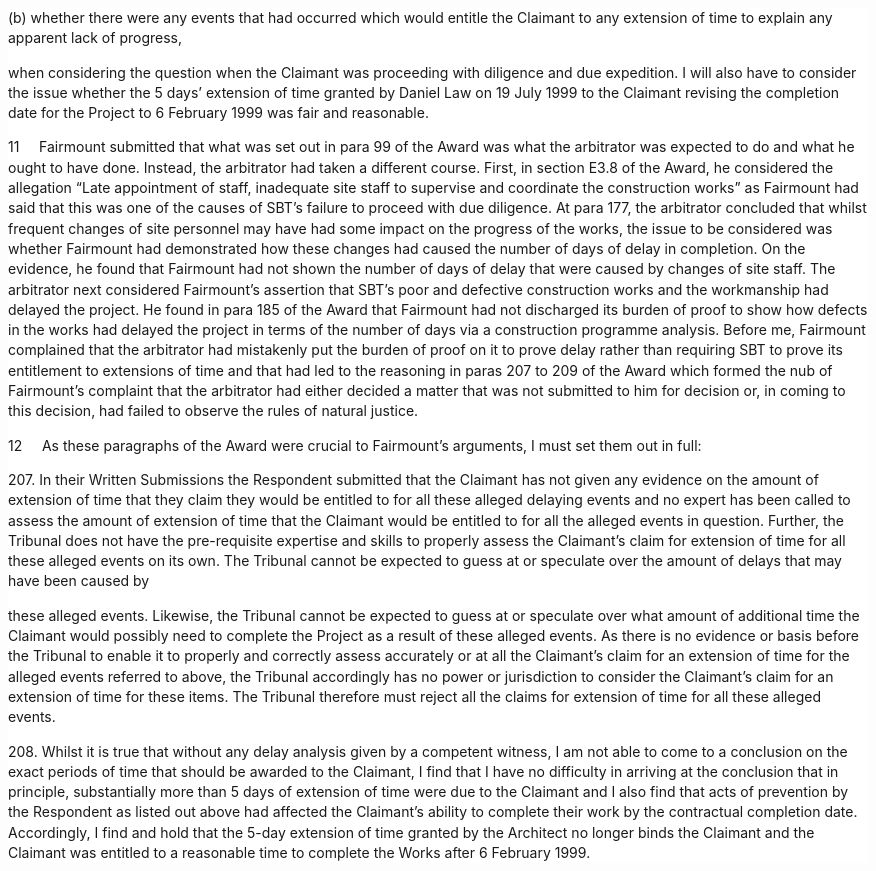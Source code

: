  (b) whether there were any events that had occurred which would entitle the Claimant to any extension of time to explain any apparent lack of progress, 

 when considering the question when the Claimant was proceeding with diligence and due expedition. I will also have to consider the issue whether the 5 days’ extension of time granted by Daniel Law on 19 July 1999 to the Claimant revising the completion date for the Project to 6 February 1999 was fair and reasonable. 

11     Fairmount submitted that what was set out in para 99 of the Award was what the arbitrator was expected to do and what he ought to have done. Instead, the arbitrator had taken a different course. First, in section E3.8 of the Award, he considered the allegation “Late appointment of staff, inadequate site staff to supervise and coordinate the construction works” as Fairmount had said that this was one of the causes of SBT’s failure to proceed with due diligence. At para 177, the arbitrator concluded that whilst frequent changes of site personnel may have had some impact on the progress of the works, the issue to be considered was whether Fairmount had demonstrated how these changes had caused the number of days of delay in completion. On the evidence, he found that Fairmount had not shown the number of days of delay that were caused by changes of site staff. The arbitrator next considered Fairmount’s assertion that SBT’s poor and defective construction works and the workmanship had delayed the project. He found in para 185 of the Award that Fairmount had not discharged its burden of proof to show how defects in the works had delayed the project in terms of the number of days via a construction programme analysis. Before me, Fairmount complained that the arbitrator had mistakenly put the burden of proof on it to prove delay rather than requiring SBT to prove its entitlement to extensions of time and that had led to the reasoning in paras 207 to 209 of the Award which formed the nub of Fairmount’s complaint that the arbitrator had either decided a matter that was not submitted to him for decision or, in coming to this decision, had failed to observe the rules of natural justice. 

12     As these paragraphs of the Award were crucial to Fairmount’s arguments, I must set them out in full: 

207\. In their Written Submissions the Respondent submitted that the Claimant has not given any evidence on the amount of extension of time that they claim they would be entitled to for all these alleged delaying events and no expert has been called to assess the amount of extension of time that the Claimant would be entitled to for all the alleged events in question. Further, the     Tribunal does not have the pre-requisite expertise and skills to properly assess the Claimant’s claim for extension of time for all these alleged events on its own. The Tribunal cannot be expected to guess at or speculate over the amount of delays that may have been caused by 


 these alleged events. Likewise, the Tribunal cannot be expected to guess at or speculate over what amount of additional time the Claimant would possibly need to complete the Project as a result of these alleged events. As there is no evidence or basis before the Tribunal to enable it to properly and correctly assess accurately or at all the Claimant’s claim for an extension of time for the alleged events referred to above, the Tribunal accordingly has no power or jurisdiction to consider the Claimant’s claim for an extension of time for these items. The Tribunal therefore must reject all the claims for extension of time for all these alleged events. 

208\. Whilst it is true that without any delay analysis given by a competent witness, I am not able to come to a conclusion on the exact periods of time that should be awarded to the Claimant, I find that I have no difficulty in arriving at the conclusion that in principle, substantially more than 5 days of extension of time were due to the Claimant and I also find that acts of prevention by the Respondent as listed out above had affected the Claimant’s ability to complete their work by the contractual completion date. Accordingly, I find and hold that the 5-day extension of time granted by the Architect no longer binds the Claimant and the Claimant was entitled to a reasonable time to complete the Works after 6 February 1999. 
